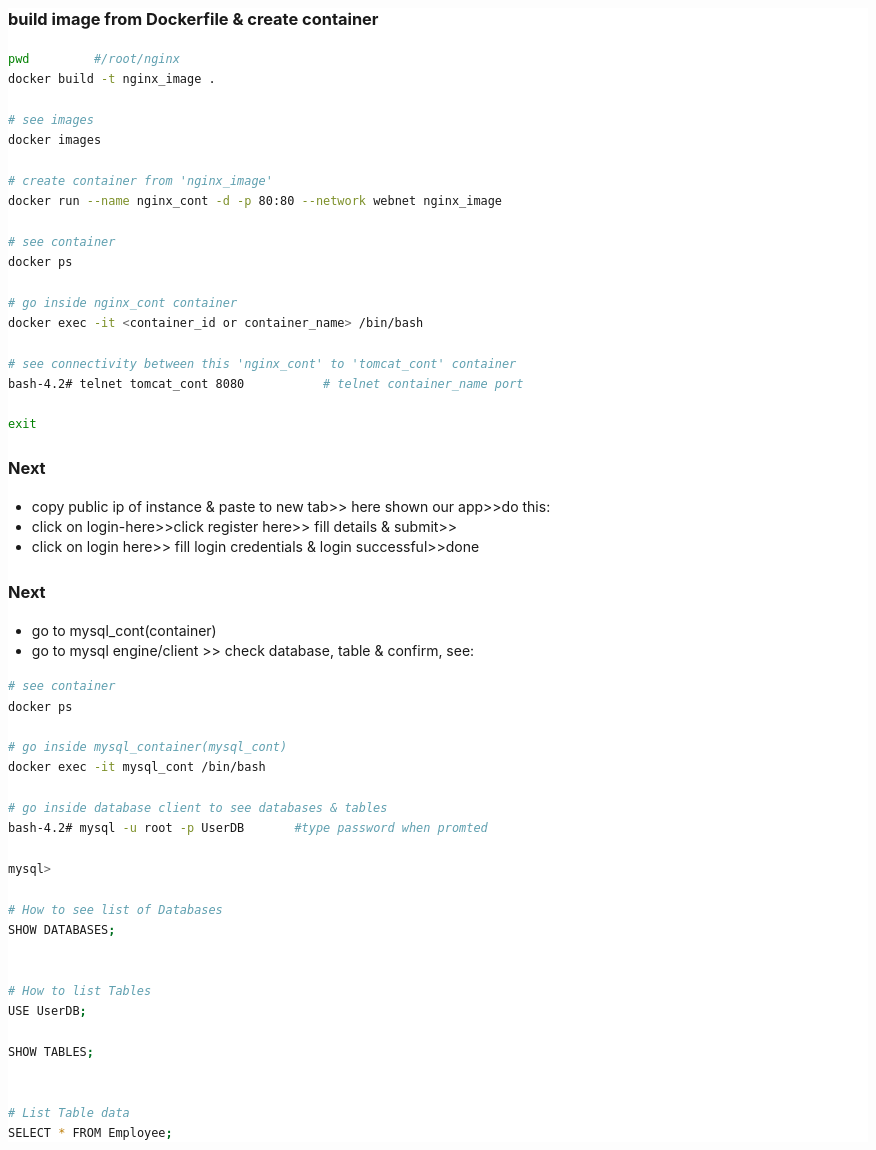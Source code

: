 

### build image from Dockerfile & create container
```bash
pwd 		#/root/nginx
docker build -t nginx_image .

# see images
docker images

# create container from 'nginx_image'
docker run --name nginx_cont -d -p 80:80 --network webnet nginx_image

# see container
docker ps

# go inside nginx_cont container
docker exec -it <container_id or container_name> /bin/bash

# see connectivity between this 'nginx_cont' to 'tomcat_cont' container
bash-4.2# telnet tomcat_cont 8080			# telnet container_name port

exit
```



### Next
- copy public ip of instance & paste to new tab>> here shown our app>>do this:
- click on login-here>>click register here>> fill details & submit>>
- click on login here>> fill  login credentials & login successful>>done



### Next
- go to mysql_cont(container) 
- go to mysql engine/client >> check database, table & confirm, see:
```bash
# see container
docker ps

# go inside mysql_container(mysql_cont)
docker exec -it mysql_cont /bin/bash

# go inside database client to see databases & tables
bash-4.2# mysql -u root -p UserDB		#type password when promted

mysql>

# How to see list of Databases
SHOW DATABASES;


# How to list Tables
USE UserDB;

SHOW TABLES;


# List Table data
SELECT * FROM Employee;

```
